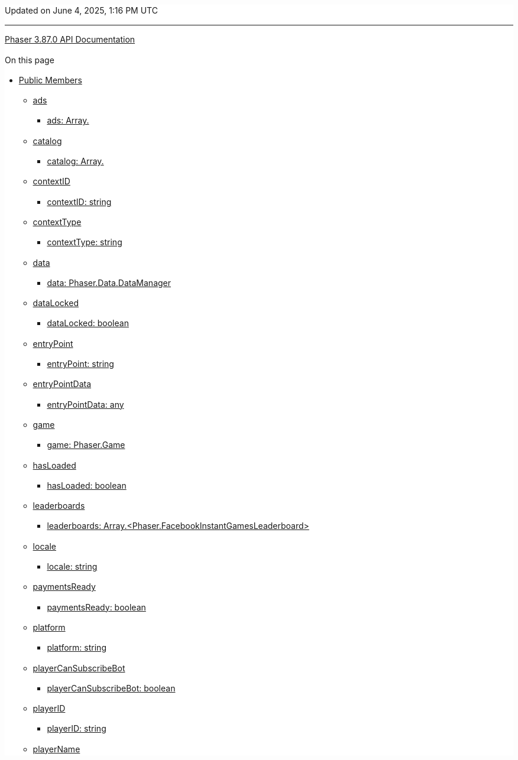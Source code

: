 Updated on June 4, 2025, 1:16 PM UTC

---

[Phaser 3.87.0 API Documentation](../../index.md)

On this page

* [Public Members](#public-members)

  + [ads](#ads)

    - [ads: Array.<AdInstance>](#ads-arrayadinstance)
  + [catalog](#catalog)

    - [catalog: Array.<Product>](#catalog-arrayproduct)
  + [contextID](#contextid)

    - [contextID: string](#contextid-string)
  + [contextType](#contexttype)

    - [contextType: string](#contexttype-string)
  + [data](#data)

    - [data: Phaser.Data.DataManager](#data-phaserdatadatamanager)
  + [dataLocked](#datalocked)

    - [dataLocked: boolean](#datalocked-boolean)
  + [entryPoint](#entrypoint)

    - [entryPoint: string](#entrypoint-string)
  + [entryPointData](#entrypointdata)

    - [entryPointData: any](#entrypointdata-any)
  + [game](#game)

    - [game: Phaser.Game](#game-phasergame)
  + [hasLoaded](#hasloaded)

    - [hasLoaded: boolean](#hasloaded-boolean)
  + [leaderboards](#leaderboards)

    - [leaderboards: Array.<Phaser.FacebookInstantGamesLeaderboard>](#leaderboards-arrayphaserfacebookinstantgamesleaderboard)
  + [locale](#locale)

    - [locale: string](#locale-string)
  + [paymentsReady](#paymentsready)

    - [paymentsReady: boolean](#paymentsready-boolean)
  + [platform](#platform)

    - [platform: string](#platform-string)
  + [playerCanSubscribeBot](#playercansubscribebot)

    - [playerCanSubscribeBot: boolean](#playercansubscribebot-boolean)
  + [playerID](#playerid)

    - [playerID: string](#playerid-string)
  + [playerName](#playername)
